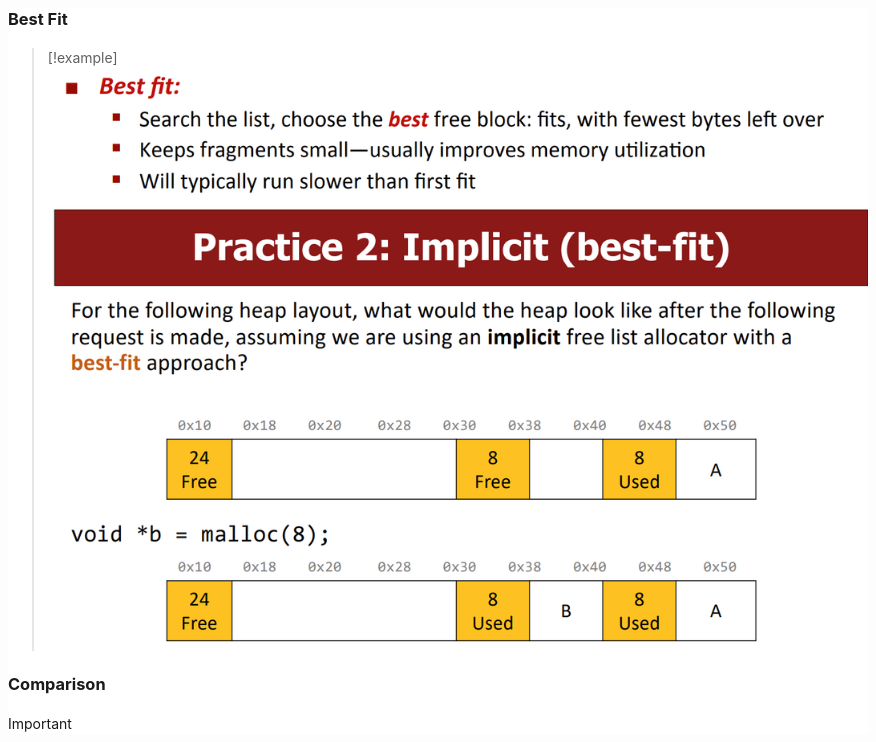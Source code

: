 
### Best Fit
> [!example]
> ![](Heap%20Management.assets/image-20231212115212590.png)![](Heap%20Management.assets/image-20231212115120724.png)



### Comparison
> [!important]